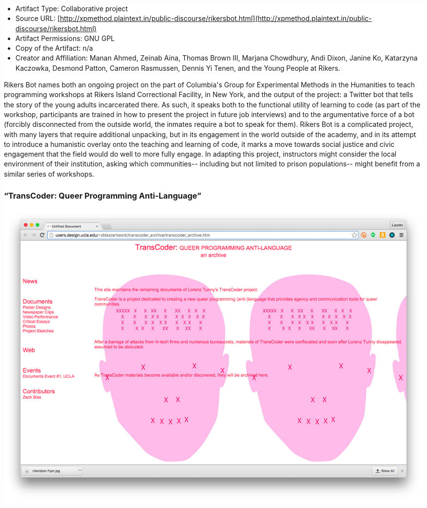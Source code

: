 * Artifact Type: Collaborative project
* Source URL: [http://xpmethod.plaintext.in/public-discourse/rikersbot.html](http://xpmethod.plaintext.in/public-discourse/rikersbot.html) 
* Artifact Permissions: GNU GPL 
* Copy of the Artifact: n/a
* Creator and Affiliation: Manan Ahmed, Zeinab Aina, Thomas Brown III, Marjana Chowdhury, Andi Dixon, Janine Ko, Katarzyna Kaczowka, Desmond Patton, Cameron Rasmussen, Dennis Yi Tenen, and the Young People at Rikers.

Rikers Bot names both an ongoing project on the part of Columbia's Group for Experimental Methods in the Humanities to teach programming workshops at Rikers Island Correctional Facility, in New York, and the output of the project: a Twitter bot that tells the story of the young adults incarcerated there. As such, it speaks both to the functional utility of learning to code (as part of the workshop, participants are trained in how to present the project in future job interviews) and to the argumentative force of a bot (forcibly disconnected from the outside world, the inmates require a bot to speak for them). Rikers Bot is a complicated project, with many layers that require additional unpacking, but in its engagement in the world outside of the academy, and in its attempt to introduce a humanistic overlay onto the teaching and learning of code, it marks a move towards social justice and civic engagement that the field would do well to more fully engage. In adapting this project, instructors might consider the local environment of their institution, asking which communities-- including but not limited to prison populations-- might benefit from a similar series of workshops.  

### “TransCoder: Queer Programming Anti-Language”
![screenshot](images/code-transcoder.png)
